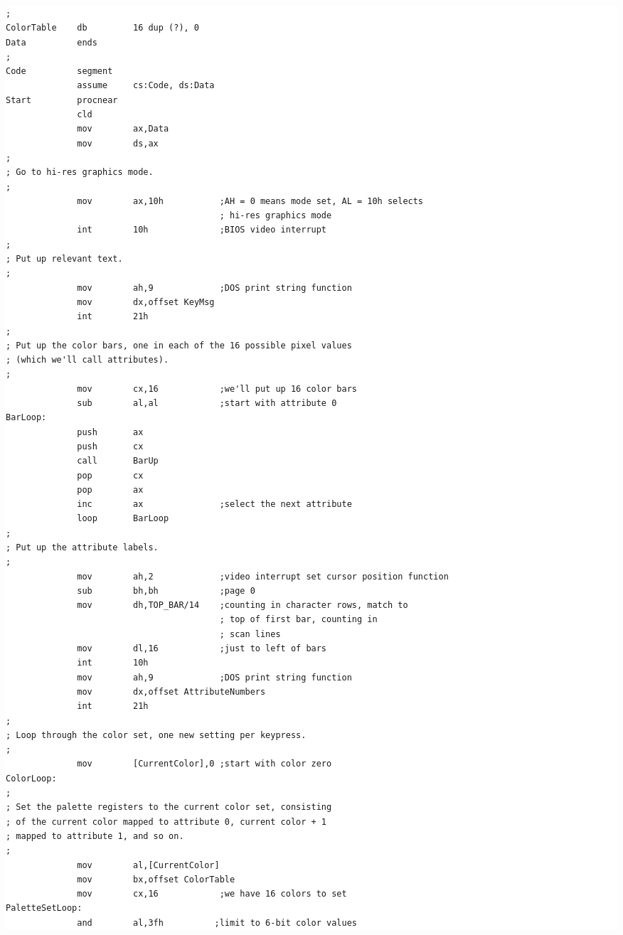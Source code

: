     ;
    ColorTable    db         16 dup (?), 0
    Data          ends
    ;
    Code          segment
                  assume     cs:Code, ds:Data
    Start         procnear
                  cld
                  mov        ax,Data
                  mov        ds,ax
    ;
    ; Go to hi-res graphics mode.
    ;
                  mov        ax,10h           ;AH = 0 means mode set, AL = 10h selects
                                              ; hi-res graphics mode
                  int        10h              ;BIOS video interrupt
    ;
    ; Put up relevant text.
    ;
                  mov        ah,9             ;DOS print string function
                  mov        dx,offset KeyMsg
                  int        21h
    ;
    ; Put up the color bars, one in each of the 16 possible pixel values
    ; (which we'll call attributes).
    ;
                  mov        cx,16            ;we'll put up 16 color bars
                  sub        al,al            ;start with attribute 0
    BarLoop:
                  push       ax
                  push       cx
                  call       BarUp
                  pop        cx
                  pop        ax
                  inc        ax               ;select the next attribute
                  loop       BarLoop
    ;
    ; Put up the attribute labels.
    ;
                  mov        ah,2             ;video interrupt set cursor position function
                  sub        bh,bh            ;page 0
                  mov        dh,TOP_BAR/14    ;counting in character rows, match to
                                              ; top of first bar, counting in
                                              ; scan lines
                  mov        dl,16            ;just to left of bars
                  int        10h
                  mov        ah,9             ;DOS print string function
                  mov        dx,offset AttributeNumbers
                  int        21h
    ;
    ; Loop through the color set, one new setting per keypress.
    ;
                  mov        [CurrentColor],0 ;start with color zero
    ColorLoop:
    ;
    ; Set the palette registers to the current color set, consisting
    ; of the current color mapped to attribute 0, current color + 1
    ; mapped to attribute 1, and so on.
    ;
                  mov        al,[CurrentColor]
                  mov        bx,offset ColorTable
                  mov        cx,16            ;we have 16 colors to set
    PaletteSetLoop:
                  and        al,3fh          ;limit to 6-bit color values